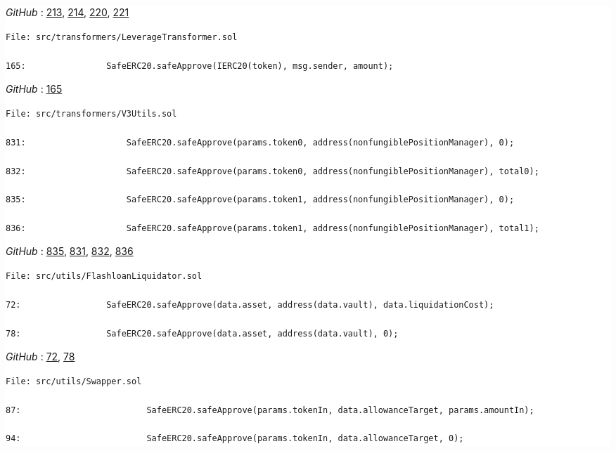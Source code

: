 *GitHub* : [213](https://github.com/code-423n4/2024-03-revert-lend/blob/ac520c5fedf4e1654c597a46efaf5a7c27295de1/src/transformers/AutoRange.sol#L213), [214](https://github.com/code-423n4/2024-03-revert-lend/blob/ac520c5fedf4e1654c597a46efaf5a7c27295de1/src/transformers/AutoRange.sol#L214), [220](https://github.com/code-423n4/2024-03-revert-lend/blob/ac520c5fedf4e1654c597a46efaf5a7c27295de1/src/transformers/AutoRange.sol#L220), [221](https://github.com/code-423n4/2024-03-revert-lend/blob/ac520c5fedf4e1654c597a46efaf5a7c27295de1/src/transformers/AutoRange.sol#L221)

```solidity
File: src/transformers/LeverageTransformer.sol

165: 		        SafeERC20.safeApprove(IERC20(token), msg.sender, amount);
```

*GitHub* : [165](https://github.com/code-423n4/2024-03-revert-lend/blob/ac520c5fedf4e1654c597a46efaf5a7c27295de1/src/transformers/LeverageTransformer.sol#L165)

```solidity
File: src/transformers/V3Utils.sol

831: 		            SafeERC20.safeApprove(params.token0, address(nonfungiblePositionManager), 0);

832: 		            SafeERC20.safeApprove(params.token0, address(nonfungiblePositionManager), total0);

835: 		            SafeERC20.safeApprove(params.token1, address(nonfungiblePositionManager), 0);

836: 		            SafeERC20.safeApprove(params.token1, address(nonfungiblePositionManager), total1);
```

*GitHub* : [835](https://github.com/code-423n4/2024-03-revert-lend/blob/ac520c5fedf4e1654c597a46efaf5a7c27295de1/src/transformers/V3Utils.sol#L835), [831](https://github.com/code-423n4/2024-03-revert-lend/blob/ac520c5fedf4e1654c597a46efaf5a7c27295de1/src/transformers/V3Utils.sol#L831), [832](https://github.com/code-423n4/2024-03-revert-lend/blob/ac520c5fedf4e1654c597a46efaf5a7c27295de1/src/transformers/V3Utils.sol#L832), [836](https://github.com/code-423n4/2024-03-revert-lend/blob/ac520c5fedf4e1654c597a46efaf5a7c27295de1/src/transformers/V3Utils.sol#L836)

```solidity
File: src/utils/FlashloanLiquidator.sol

72: 		        SafeERC20.safeApprove(data.asset, address(data.vault), data.liquidationCost);

78: 		        SafeERC20.safeApprove(data.asset, address(data.vault), 0);
```

*GitHub* : [72](https://github.com/code-423n4/2024-03-revert-lend/blob/ac520c5fedf4e1654c597a46efaf5a7c27295de1/src/utils/FlashloanLiquidator.sol#L72), [78](https://github.com/code-423n4/2024-03-revert-lend/blob/ac520c5fedf4e1654c597a46efaf5a7c27295de1/src/utils/FlashloanLiquidator.sol#L78)

```solidity
File: src/utils/Swapper.sol

87: 		                SafeERC20.safeApprove(params.tokenIn, data.allowanceTarget, params.amountIn);

94: 		                SafeERC20.safeApprove(params.tokenIn, data.allowanceTarget, 0);
```
